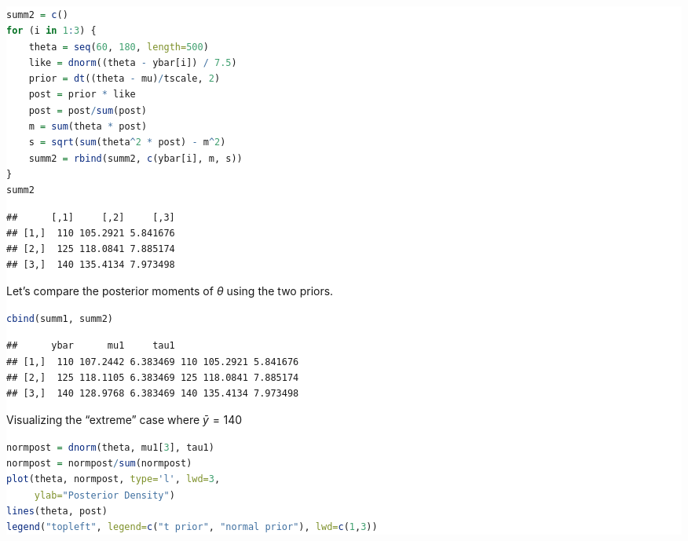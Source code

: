 ``` r
summ2 = c() 
for (i in 1:3) {
    theta = seq(60, 180, length=500)
    like = dnorm((theta - ybar[i]) / 7.5)
    prior = dt((theta - mu)/tscale, 2) 
    post = prior * like 
    post = post/sum(post) 
    m = sum(theta * post) 
    s = sqrt(sum(theta^2 * post) - m^2)
    summ2 = rbind(summ2, c(ybar[i], m, s))
}
summ2 
```

    ##      [,1]     [,2]     [,3]
    ## [1,]  110 105.2921 5.841676
    ## [2,]  125 118.0841 7.885174
    ## [3,]  140 135.4134 7.973498

Let’s compare the posterior moments of $\theta$ using the two priors.

``` r
cbind(summ1, summ2)
```

    ##      ybar      mu1     tau1                      
    ## [1,]  110 107.2442 6.383469 110 105.2921 5.841676
    ## [2,]  125 118.1105 6.383469 125 118.0841 7.885174
    ## [3,]  140 128.9768 6.383469 140 135.4134 7.973498

Visualizing the “extreme” case where $\bar y = 140$

``` r
normpost = dnorm(theta, mu1[3], tau1) 
normpost = normpost/sum(normpost) 
plot(theta, normpost, type='l', lwd=3,
     ylab="Posterior Density") 
lines(theta, post) 
legend("topleft", legend=c("t prior", "normal prior"), lwd=c(1,3))
```
